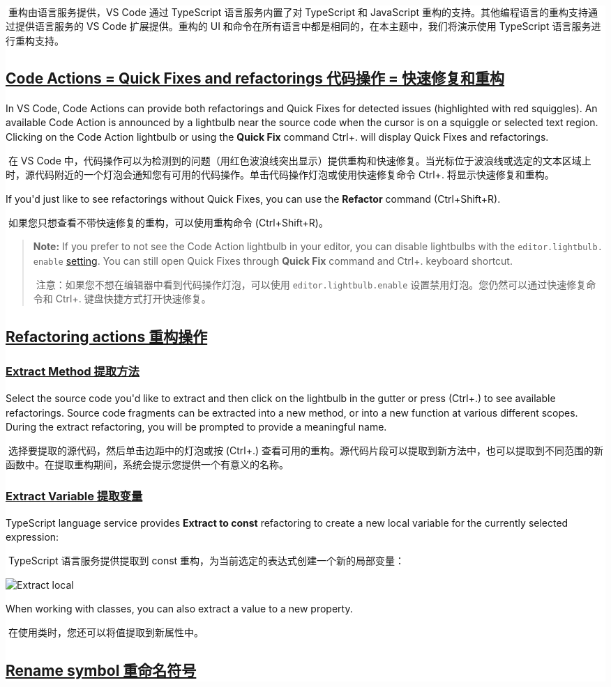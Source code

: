 ​​	重构由语言服务提供，VS Code 通过 TypeScript 语言服务内置了对 TypeScript 和 JavaScript 重构的支持。其他编程语言的重构支持通过提供语言服务的 VS Code 扩展提供。重构的 UI 和命令在所有语言中都是相同的，在本主题中，我们将演示使用 TypeScript 语言服务进行重构支持。

## [Code Actions = Quick Fixes and refactorings 代码操作 = 快速修复和重构](https://code.visualstudio.com/docs/editor/refactoring#_code-actions-quick-fixes-and-refactorings)

In VS Code, Code Actions can provide both refactorings and Quick Fixes for detected issues (highlighted with red squiggles). An available Code Action is announced by a lightbulb near the source code when the cursor is on a squiggle or selected text region. Clicking on the Code Action lightbulb or using the **Quick Fix** command Ctrl+. will display Quick Fixes and refactorings.

​​	在 VS Code 中，代码操作可以为检测到的问题（用红色波浪线突出显示）提供重构和快速修复。当光标位于波浪线或选定的文本区域上时，源代码附近的一个灯泡会通知您有可用的代码操作。单击代码操作灯泡或使用快速修复命令 Ctrl+. 将显示快速修复和重构。

If you'd just like to see refactorings without Quick Fixes, you can use the **Refactor** command (Ctrl+Shift+R).

​​	如果您只想查看不带快速修复的重构，可以使用重构命令 (Ctrl+Shift+R)。

> **Note:** If you prefer to not see the Code Action lightbulb in your editor, you can disable lightbulbs with the `editor.lightbulb.enable` [setting](https://code.visualstudio.com/docs/getstarted/settings). You can still open Quick Fixes through **Quick Fix** command and Ctrl+. keyboard shortcut.
>
> ​​	注意：如果您不想在编辑器中看到代码操作灯泡，可以使用 `editor.lightbulb.enable` 设置禁用灯泡。您仍然可以通过快速修复命令和 Ctrl+. 键盘快捷方式打开快速修复。

## [Refactoring actions 重构操作](https://code.visualstudio.com/docs/editor/refactoring#_refactoring-actions)

### [Extract Method 提取方法](https://code.visualstudio.com/docs/editor/refactoring#_extract-method)

Select the source code you'd like to extract and then click on the lightbulb in the gutter or press (Ctrl+.) to see available refactorings. Source code fragments can be extracted into a new method, or into a new function at various different scopes. During the extract refactoring, you will be prompted to provide a meaningful name.

​​	选择要提取的源代码，然后单击边距中的灯泡或按 (Ctrl+.) 查看可用的重构。源代码片段可以提取到新方法中，也可以提取到不同范围的新函数中。在提取重构期间，系统会提示您提供一个有意义的名称。

### [Extract Variable 提取变量](https://code.visualstudio.com/docs/editor/refactoring#_extract-variable)

TypeScript language service provides **Extract to const** refactoring to create a new local variable for the currently selected expression:

​​	TypeScript 语言服务提供提取到 const 重构，为当前选定的表达式创建一个新的局部变量：

![Extract local](./Refactoring_img/ts-extract-local.gif)

When working with classes, you can also extract a value to a new property.

​​	在使用类时，您还可以将值提取到新属性中。

## [Rename symbol 重命名符号](https://code.visualstudio.com/docs/editor/refactoring#_rename-symbol)

